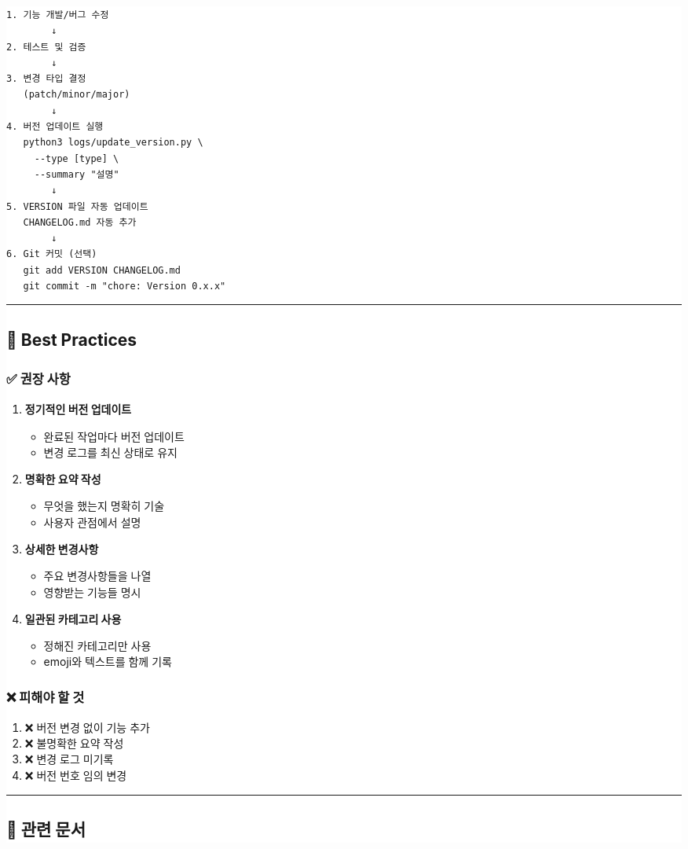```
1. 기능 개발/버그 수정
        ↓
2. 테스트 및 검증
        ↓
3. 변경 타입 결정
   (patch/minor/major)
        ↓
4. 버전 업데이트 실행
   python3 logs/update_version.py \
     --type [type] \
     --summary "설명"
        ↓
5. VERSION 파일 자동 업데이트
   CHANGELOG.md 자동 추가
        ↓
6. Git 커밋 (선택)
   git add VERSION CHANGELOG.md
   git commit -m "chore: Version 0.x.x"
```

---

## 🚀 Best Practices

### ✅ 권장 사항

1. **정기적인 버전 업데이트**
   - 완료된 작업마다 버전 업데이트
   - 변경 로그를 최신 상태로 유지

2. **명확한 요약 작성**
   - 무엇을 했는지 명확히 기술
   - 사용자 관점에서 설명

3. **상세한 변경사항**
   - 주요 변경사항들을 나열
   - 영향받는 기능들 명시

4. **일관된 카테고리 사용**
   - 정해진 카테고리만 사용
   - emoji와 텍스트를 함께 기록

### ❌ 피해야 할 것

1. ❌ 버전 변경 없이 기능 추가
2. ❌ 불명확한 요약 작성
3. ❌ 변경 로그 미기록
4. ❌ 버전 번호 임의 변경

---

## 🔗 관련 문서
